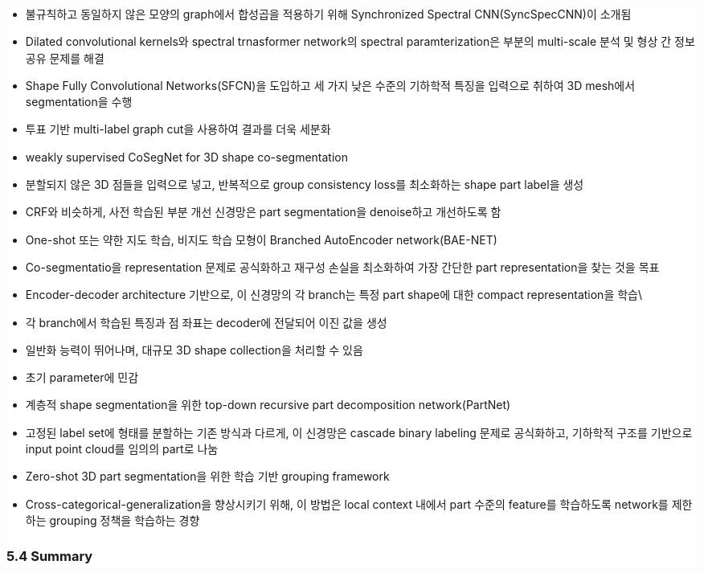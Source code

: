 - 불규칙하고 동일하지 않은 모양의 graph에서 합성곱을 적용하기 위해 Synchronized Spectral CNN(SyncSpecCNN)이 소개됨
- Dilated convolutional kernels와 spectral trnasformer network의 spectral paramterization은 부분의 multi-scale 분석 및 형상 간 정보 공유 문제를 해결

- Shape Fully Convolutional Networks(SFCN)을 도입하고 세 가지 낮은 수준의 기하학적 특징을 입력으로 취하여 3D mesh에서 segmentation을 수행
- 투표 기반 multi-label graph cut을 사용하여 결과를 더욱 세분화
- weakly supervised CoSegNet for 3D shape co-segmentation 
- 분할되지 않은 3D 점들을 입력으로 넣고, 반복적으로 group consistency loss를 최소화하는 shape part label을 생성
- CRF와 비슷하게, 사전 학습된 부분 개선 신경망은 part segmentation을 denoise하고 개선하도록 함

- One-shot 또는 약한 지도 학습, 비지도 학습 모형이 Branched AutoEncoder network(BAE-NET)
- Co-segmentatio을 representation 문제로 공식화하고 재구성 손실을 최소화하여 가장 간단한 part representation을 찾는 것을 목표
- Encoder-decoder architecture 기반으로, 이 신경망의 각 branch는 특정 part shape에 대한 compact representation을 학습\
- 각 branch에서 학습된 특징과 점 좌표는 decoder에 전달되어 이진 값을 생성
- 일반화 능력이 뛰어나며, 대규모 3D shape collection을 처리할 수 있음
- 초기 parameter에 민감

- 계층적 shape segmentation을 위한 top-down recursive part decomposition network(PartNet)
- 고정된 label set에 형태를 분할하는 기존 방식과 다르게, 이 신경망은 cascade binary labeling 문제로 공식화하고, 기하학적 구조를 기반으로 input point cloud를 임의의 part로 나눔

- Zero-shot 3D part segmentation을 위한 학습 기반 grouping framework
- Cross-categorical-generalization을 향상시키기 위해, 이 방법은 local context 내에서 part 수준의 feature를 학습하도록 network를 제한하는 grouping 정책을 학습하는 경향

### 5.4 Summary

